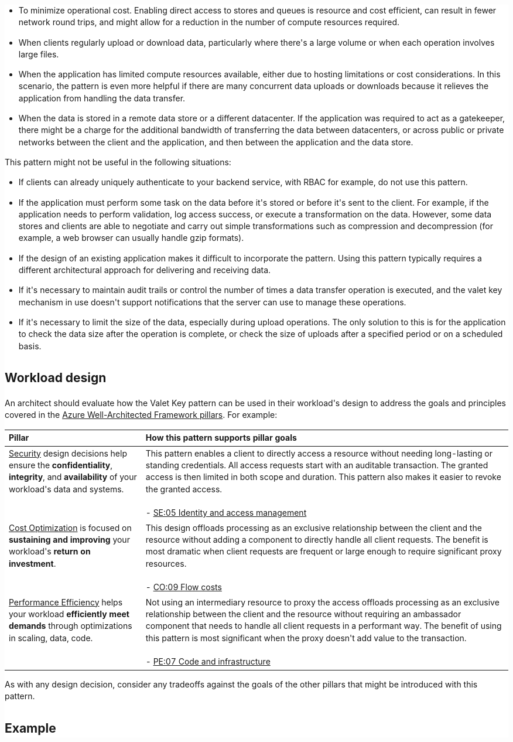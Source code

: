 - To minimize operational cost. Enabling direct access to stores and queues is resource and cost efficient, can result in fewer network round trips, and might allow for a reduction in the number of compute resources required.

- When clients regularly upload or download data, particularly where there's a large volume or when each operation involves large files.

- When the application has limited compute resources available, either due to hosting limitations or cost considerations. In this scenario, the pattern is even more helpful if there are many concurrent data uploads or downloads because it relieves the application from handling the data transfer.

- When the data is stored in a remote data store or a different datacenter. If the application was required to act as a gatekeeper, there might be a charge for the additional bandwidth of transferring the data between datacenters, or across public or private networks between the client and the application, and then between the application and the data store.

This pattern might not be useful in the following situations:

- If clients can already uniquely authenticate to your backend service, with RBAC for example, do not use this pattern.

- If the application must perform some task on the data before it's stored or before it's sent to the client. For example, if the application needs to perform validation, log access success, or execute a transformation on the data. However, some data stores and clients are able to negotiate and carry out simple transformations such as compression and decompression (for example, a web browser can usually handle gzip formats).

- If the design of an existing application makes it difficult to incorporate the pattern. Using this pattern typically requires a different architectural approach for delivering and receiving data.

- If it's necessary to maintain audit trails or control the number of times a data transfer operation is executed, and the valet key mechanism in use doesn't support notifications that the server can use to manage these operations.

- If it's necessary to limit the size of the data, especially during upload operations. The only solution to this is for the application to check the data size after the operation is complete, or check the size of uploads after a specified period or on a scheduled basis.

## Workload design

An architect should evaluate how the Valet Key pattern can be used in their workload's design to address the goals and principles covered in the [Azure Well-Architected Framework pillars](/azure/well-architected/pillars). For example:

| Pillar | How this pattern supports pillar goals |
| :----- | :------------------------------------- |
| [Security](/azure/well-architected/security/checklist) design decisions help ensure the **confidentiality**, **integrity**, and **availability** of your workload's data and systems. | This pattern enables a client to directly access a resource without needing long-lasting or standing credentials. All access requests start with an auditable transaction. The granted access is then limited in both scope and duration. This pattern also makes it easier to revoke the granted access.<br/><br/> - [SE:05 Identity and access management](/azure/well-architected/security/identity-access) |
| [Cost Optimization](/azure/well-architected/cost-optimization/checklist) is focused on **sustaining and improving** your workload's **return on investment**. | This design offloads processing as an exclusive relationship between the client and the resource without adding a component to directly handle all client requests. The benefit is most dramatic when client requests are frequent or large enough to require significant proxy resources.<br/><br/> - [CO:09 Flow costs](/azure/well-architected/cost-optimization/optimize-flow-costs) |
| [Performance Efficiency](/azure/well-architected/performance-efficiency/checklist) helps your workload **efficiently meet demands** through optimizations in scaling, data, code. | Not using an intermediary resource to proxy the access offloads processing as an exclusive relationship between the client and the resource without requiring an ambassador component that needs to handle all client requests in a performant way. The benefit of using this pattern is most significant when the proxy doesn't add value to the transaction.<br/><br/> - [PE:07 Code and infrastructure](/azure/well-architected/performance-efficiency/optimize-code-infrastructure) |

As with any design decision, consider any tradeoffs against the goals of the other pillars that might be introduced with this pattern.

## Example
